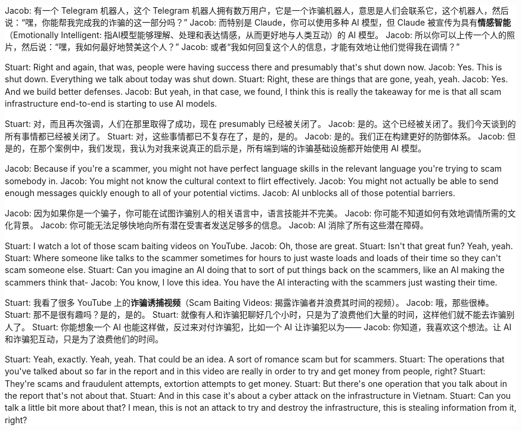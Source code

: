 Jacob: 有一个 Telegram 机器人，这个 Telegram 机器人拥有数万用户，它是一个诈骗机器人，意思是人们会联系它，这个机器人，然后说：“嘿，你能帮我完成我的诈骗的这一部分吗？”
Jacob: 而特别是 Claude，你可以使用多种 AI 模型，但 Claude 被宣传为具有**情感智能**（Emotionally Intelligent: 指AI模型能够理解、处理和表达情感，从而更好地与人类互动）的 AI 模型。
Jacob: 所以你可以上传一个人的照片，然后说：“嘿，我如何最好地赞美这个人？”
Jacob: 或者“我如何回复这个人的信息，才能有效地让他们觉得我在调情？”

Stuart: Right and again, that was, people were having success there and presumably that's shut down now.
Jacob: Yes. This is shut down. Everything we talk about today was shut down.
Stuart: Right, these are things that are gone, yeah, yeah.
Jacob: Yes. And we build better defenses.
Jacob: But yeah, in that case, we found, I think this is really the takeaway for me is that all scam infrastructure end-to-end is starting to use AI models.

Stuart: 对，而且再次强调，人们在那里取得了成功，现在 presumably 已经被关闭了。
Jacob: 是的。这个已经被关闭了。我们今天谈到的所有事情都已经被关闭了。
Stuart: 对，这些事情都已不复存在了，是的，是的。
Jacob: 是的。我们正在构建更好的防御体系。
Jacob: 但是的，在那个案例中，我们发现，我认为对我来说真正的启示是，所有端到端的诈骗基础设施都开始使用 AI 模型。

Jacob: Because if you're a scammer, you might not have perfect language skills in the relevant language you're trying to scam somebody in.
Jacob: You might not know the cultural context to flirt effectively.
Jacob: You might not actually be able to send enough messages quickly enough to all of your potential victims.
Jacob: AI unblocks all of those potential barriers.

Jacob: 因为如果你是一个骗子，你可能在试图诈骗别人的相关语言中，语言技能并不完美。
Jacob: 你可能不知道如何有效地调情所需的文化背景。
Jacob: 你可能无法足够快地向所有潜在受害者发送足够多的信息。
Jacob: AI 消除了所有这些潜在障碍。

Stuart: I watch a lot of those scam baiting videos on YouTube.
Jacob: Oh, those are great.
Stuart: Isn't that great fun? Yeah, yeah.
Stuart: Where someone like talks to the scammer sometimes for hours to just waste loads and loads of their time so they can't scam someone else.
Stuart: Can you imagine an AI doing that to sort of put things back on the scammers, like an AI making the scammers think that-
Jacob: You know, I love this idea. You have the AI interacting with the scammers just wasting their time.

Stuart: 我看了很多 YouTube 上的**诈骗诱捕视频**（Scam Baiting Videos: 揭露诈骗者并浪费其时间的视频）。
Jacob: 哦，那些很棒。
Stuart: 那不是很有趣吗？是的，是的。
Stuart: 就像有人和诈骗犯聊好几个小时，只是为了浪费他们大量的时间，这样他们就不能去诈骗别人了。
Stuart: 你能想象一个 AI 也能这样做，反过来对付诈骗犯，比如一个 AI 让诈骗犯以为——
Jacob: 你知道，我喜欢这个想法。让 AI 和诈骗犯互动，只是为了浪费他们的时间。

Stuart: Yeah, exactly. Yeah, yeah. That could be an idea. A sort of romance scam but for scammers.
Stuart: The operations that you've talked about so far in the report and in this video are really in order to try and get money from people, right?
Stuart: They're scams and fraudulent attempts, extortion attempts to get money.
Stuart: But there's one operation that you talk about in the report that's not about that.
Stuart: And in this case it's about a cyber attack on the infrastructure in Vietnam.
Stuart: Can you talk a little bit more about that? I mean, this is not an attack to try and destroy the infrastructure, this is stealing information from it, right?
